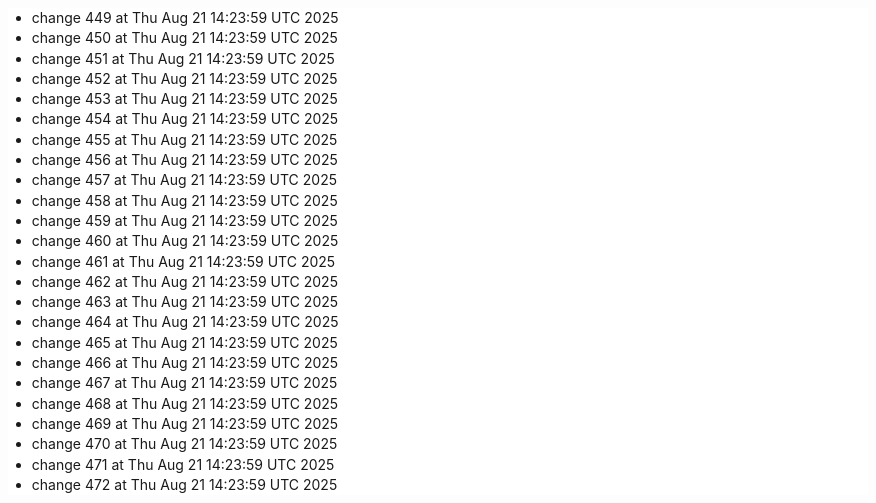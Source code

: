 - change 449 at Thu Aug 21 14:23:59 UTC 2025
- change 450 at Thu Aug 21 14:23:59 UTC 2025
- change 451 at Thu Aug 21 14:23:59 UTC 2025
- change 452 at Thu Aug 21 14:23:59 UTC 2025
- change 453 at Thu Aug 21 14:23:59 UTC 2025
- change 454 at Thu Aug 21 14:23:59 UTC 2025
- change 455 at Thu Aug 21 14:23:59 UTC 2025
- change 456 at Thu Aug 21 14:23:59 UTC 2025
- change 457 at Thu Aug 21 14:23:59 UTC 2025
- change 458 at Thu Aug 21 14:23:59 UTC 2025
- change 459 at Thu Aug 21 14:23:59 UTC 2025
- change 460 at Thu Aug 21 14:23:59 UTC 2025
- change 461 at Thu Aug 21 14:23:59 UTC 2025
- change 462 at Thu Aug 21 14:23:59 UTC 2025
- change 463 at Thu Aug 21 14:23:59 UTC 2025
- change 464 at Thu Aug 21 14:23:59 UTC 2025
- change 465 at Thu Aug 21 14:23:59 UTC 2025
- change 466 at Thu Aug 21 14:23:59 UTC 2025
- change 467 at Thu Aug 21 14:23:59 UTC 2025
- change 468 at Thu Aug 21 14:23:59 UTC 2025
- change 469 at Thu Aug 21 14:23:59 UTC 2025
- change 470 at Thu Aug 21 14:23:59 UTC 2025
- change 471 at Thu Aug 21 14:23:59 UTC 2025
- change 472 at Thu Aug 21 14:23:59 UTC 2025

